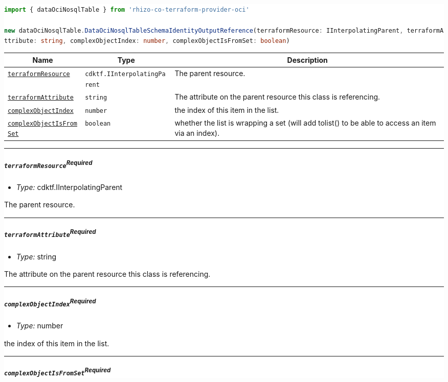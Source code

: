 ```typescript
import { dataOciNosqlTable } from 'rhizo-co-terraform-provider-oci'

new dataOciNosqlTable.DataOciNosqlTableSchemaIdentityOutputReference(terraformResource: IInterpolatingParent, terraformAttribute: string, complexObjectIndex: number, complexObjectIsFromSet: boolean)
```

| **Name** | **Type** | **Description** |
| --- | --- | --- |
| <code><a href="#rhizo-co-terraform-provider-oci.dataOciNosqlTable.DataOciNosqlTableSchemaIdentityOutputReference.Initializer.parameter.terraformResource">terraformResource</a></code> | <code>cdktf.IInterpolatingParent</code> | The parent resource. |
| <code><a href="#rhizo-co-terraform-provider-oci.dataOciNosqlTable.DataOciNosqlTableSchemaIdentityOutputReference.Initializer.parameter.terraformAttribute">terraformAttribute</a></code> | <code>string</code> | The attribute on the parent resource this class is referencing. |
| <code><a href="#rhizo-co-terraform-provider-oci.dataOciNosqlTable.DataOciNosqlTableSchemaIdentityOutputReference.Initializer.parameter.complexObjectIndex">complexObjectIndex</a></code> | <code>number</code> | the index of this item in the list. |
| <code><a href="#rhizo-co-terraform-provider-oci.dataOciNosqlTable.DataOciNosqlTableSchemaIdentityOutputReference.Initializer.parameter.complexObjectIsFromSet">complexObjectIsFromSet</a></code> | <code>boolean</code> | whether the list is wrapping a set (will add tolist() to be able to access an item via an index). |

---

##### `terraformResource`<sup>Required</sup> <a name="terraformResource" id="rhizo-co-terraform-provider-oci.dataOciNosqlTable.DataOciNosqlTableSchemaIdentityOutputReference.Initializer.parameter.terraformResource"></a>

- *Type:* cdktf.IInterpolatingParent

The parent resource.

---

##### `terraformAttribute`<sup>Required</sup> <a name="terraformAttribute" id="rhizo-co-terraform-provider-oci.dataOciNosqlTable.DataOciNosqlTableSchemaIdentityOutputReference.Initializer.parameter.terraformAttribute"></a>

- *Type:* string

The attribute on the parent resource this class is referencing.

---

##### `complexObjectIndex`<sup>Required</sup> <a name="complexObjectIndex" id="rhizo-co-terraform-provider-oci.dataOciNosqlTable.DataOciNosqlTableSchemaIdentityOutputReference.Initializer.parameter.complexObjectIndex"></a>

- *Type:* number

the index of this item in the list.

---

##### `complexObjectIsFromSet`<sup>Required</sup> <a name="complexObjectIsFromSet" id="rhizo-co-terraform-provider-oci.dataOciNosqlTable.DataOciNosqlTableSchemaIdentityOutputReference.Initializer.parameter.complexObjectIsFromSet"></a>
